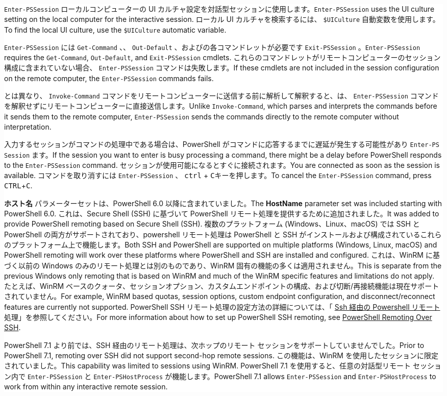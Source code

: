 <span data-ttu-id="34aeb-364">`Enter-PSSession` ローカルコンピューターの UI カルチャ設定を対話型セッションに使用します。</span><span class="sxs-lookup"><span data-stu-id="34aeb-364">`Enter-PSSession` uses the UI culture setting on the local computer for the interactive session.</span></span> <span data-ttu-id="34aeb-365">ローカル UI カルチャを検索するには、 `$UICulture` 自動変数を使用します。</span><span class="sxs-lookup"><span data-stu-id="34aeb-365">To find the local UI culture, use the `$UICulture` automatic variable.</span></span>

<span data-ttu-id="34aeb-366">`Enter-PSSession` には `Get-Command` 、、 `Out-Default` 、およびの各コマンドレットが必要です `Exit-PSSession` 。</span><span class="sxs-lookup"><span data-stu-id="34aeb-366">`Enter-PSSession` requires the `Get-Command`, `Out-Default`, and `Exit-PSSession` cmdlets.</span></span> <span data-ttu-id="34aeb-367">これらのコマンドレットがリモートコンピューターのセッション構成に含まれていない場合、 `Enter-PSSession` コマンドは失敗します。</span><span class="sxs-lookup"><span data-stu-id="34aeb-367">If these cmdlets are not included in the session configuration on the remote computer, the `Enter-PSSession` commands fails.</span></span>

<span data-ttu-id="34aeb-368">とは異なり、 `Invoke-Command` コマンドをリモートコンピューターに送信する前に解析して解釈すると、は、 `Enter-PSSession` コマンドを解釈せずにリモートコンピューターに直接送信します。</span><span class="sxs-lookup"><span data-stu-id="34aeb-368">Unlike `Invoke-Command`, which parses and interprets the commands before it sends them to the remote computer, `Enter-PSSession` sends the commands directly to the remote computer without interpretation.</span></span>

<span data-ttu-id="34aeb-369">入力するセッションがコマンドの処理中である場合は、PowerShell がコマンドに応答するまでに遅延が発生する可能性があり `Enter-PSSession` ます。</span><span class="sxs-lookup"><span data-stu-id="34aeb-369">If the session you want to enter is busy processing a command, there might be a delay before PowerShell responds to the `Enter-PSSession` command.</span></span> <span data-ttu-id="34aeb-370">セッションが使用可能になるとすぐに接続されます。</span><span class="sxs-lookup"><span data-stu-id="34aeb-370">You are connected as soon as the session is available.</span></span> <span data-ttu-id="34aeb-371">コマンドを取り消すには `Enter-PSSession` 、 <kbd>ctrl</kbd> + <kbd>C</kbd>キーを押します。</span><span class="sxs-lookup"><span data-stu-id="34aeb-371">To cancel the `Enter-PSSession` command, press <kbd>CTRL</kbd>+<kbd>C</kbd>.</span></span>

<span data-ttu-id="34aeb-372">**ホスト名** パラメーターセットは、PowerShell 6.0 以降に含まれていました。</span><span class="sxs-lookup"><span data-stu-id="34aeb-372">The **HostName** parameter set was included starting with PowerShell 6.0.</span></span> <span data-ttu-id="34aeb-373">これは、Secure Shell (SSH) に基づいて PowerShell リモート処理を提供するために追加されました。</span><span class="sxs-lookup"><span data-stu-id="34aeb-373">It was added to provide PowerShell remoting based on Secure Shell (SSH).</span></span> <span data-ttu-id="34aeb-374">複数のプラットフォーム (Windows、Linux、macOS) では SSH と PowerShell の両方がサポートされており、powershell リモート処理は PowerShell と SSH がインストールおよび構成されているこれらのプラットフォーム上で機能します。</span><span class="sxs-lookup"><span data-stu-id="34aeb-374">Both SSH and PowerShell are supported on multiple platforms (Windows, Linux, macOS) and PowerShell remoting will work over these platforms where PowerShell and SSH are installed and configured.</span></span> <span data-ttu-id="34aeb-375">これは、WinRM に基づく以前の Windows のみのリモート処理とは別のものであり、WinRM 固有の機能の多くは適用されません。</span><span class="sxs-lookup"><span data-stu-id="34aeb-375">This is separate from the previous Windows only remoting that is based on WinRM and much of the WinRM specific features and limitations do not apply.</span></span> <span data-ttu-id="34aeb-376">たとえば、WinRM ベースのクォータ、セッションオプション、カスタムエンドポイントの構成、および切断/再接続機能は現在サポートされていません。</span><span class="sxs-lookup"><span data-stu-id="34aeb-376">For example, WinRM based quotas, session options, custom endpoint configuration, and disconnect/reconnect features are currently not supported.</span></span> <span data-ttu-id="34aeb-377">PowerShell SSH リモート処理の設定方法の詳細については、「 [Ssh 経由の Powershell リモート](/powershell/scripting/learn/remoting/ssh-remoting-in-powershell-core)処理」を参照してください。</span><span class="sxs-lookup"><span data-stu-id="34aeb-377">For more information about how to set up PowerShell SSH remoting, see [PowerShell Remoting Over SSH](/powershell/scripting/learn/remoting/ssh-remoting-in-powershell-core).</span></span>

<span data-ttu-id="34aeb-378">PowerShell 7.1 より前では、SSH 経由のリモート処理は、次ホップのリモート セッションをサポートしていませんでした。</span><span class="sxs-lookup"><span data-stu-id="34aeb-378">Prior to PowerShell 7.1, remoting over SSH did not support second-hop remote sessions.</span></span> <span data-ttu-id="34aeb-379">この機能は、WinRM を使用したセッションに限定されていました。</span><span class="sxs-lookup"><span data-stu-id="34aeb-379">This capability was limited to sessions using WinRM.</span></span> <span data-ttu-id="34aeb-380">PowerShell 7.1 を使用すると、任意の対話型リモート セッション内で `Enter-PSSession` と `Enter-PSHostProcess` が機能します。</span><span class="sxs-lookup"><span data-stu-id="34aeb-380">PowerShell 7.1 allows `Enter-PSSession` and `Enter-PSHostProcess` to work from within any interactive remote session.</span></span>
